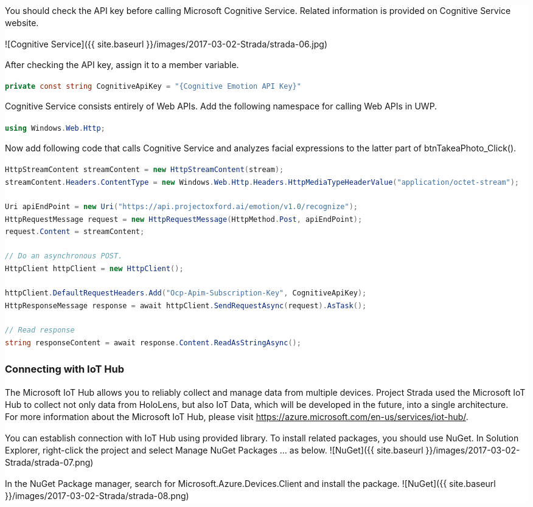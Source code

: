 You should check the API key before calling Microsoft Cognitive Service. Related information is provided on Cognitive Service website.

![Cognitive Service]({{ site.baseurl }}/images/2017-03-02-Strada/strada-06.jpg)

After checking the API key, assign it to a member variable.

```cs
private const string CognitiveApiKey = "{Cognitive Emotion API Key}" 
```

Cognitive Service consists entirely of Web APIs. Add the following namespace for calling Web APIs in UWP.

```cs
using Windows.Web.Http;
```

Now add following code that calls Cognitive Service and analyzes facial expressions to the latter part of  btnTakeaPhoto_Click().

```cs
HttpStreamContent streamContent = new HttpStreamContent(stream);
streamContent.Headers.ContentType = new Windows.Web.Http.Headers.HttpMediaTypeHeaderValue("application/octet-stream");

Uri apiEndPoint = new Uri("https://api.projectoxford.ai/emotion/v1.0/recognize");
HttpRequestMessage request = new HttpRequestMessage(HttpMethod.Post, apiEndPoint);
request.Content = streamContent;

// Do an asynchronous POST.            
HttpClient httpClient = new HttpClient();

httpClient.DefaultRequestHeaders.Add("Ocp-Apim-Subscription-Key", CognitiveApiKey);
HttpResponseMessage response = await httpClient.SendRequestAsync(request).AsTask();

// Read response
string responseContent = await response.Content.ReadAsStringAsync();
```

### Connecting with IoT Hub

The Microsoft IoT Hub allows you to reliably collect and manage data from multiple devices. Project Strada used the Microsoft IoT Hub to collect not only data from HoloLens, but also IoT Data, which will be developed in the future, into a single architecture.
  For more information about the Microsoft IoT Hub, please visit https://azure.microsoft.com/en-us/services/iot-hub/.

You can establish connection with IoT Hub using provided library. To install related packages, you should use NuGet. In Solution Explorer, right-click the project and select Manage NuGet Packages … as below. 
![NuGet]({{ site.baseurl }}/images/2017-03-02-Strada/strada-07.png)

In the NuGet Package manager, search for Microsoft.Azure.Devices.Client and install the package.
![NuGet]({{ site.baseurl }}/images/2017-03-02-Strada/strada-08.png)

